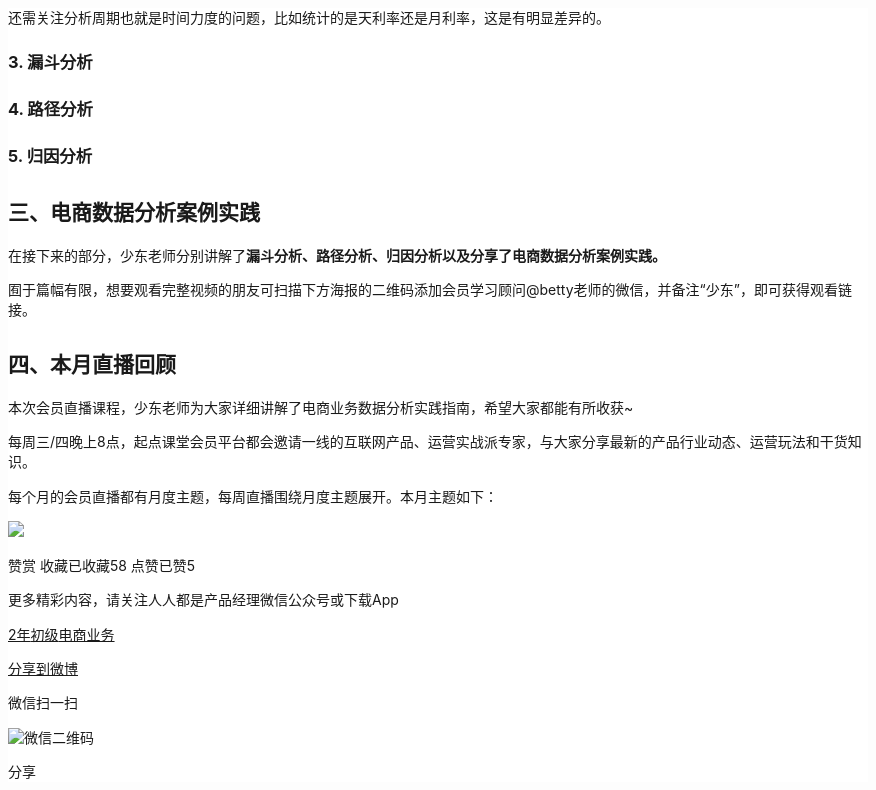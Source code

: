 还需关注分析周期也就是时间力度的问题，比如统计的是天利率还是月利率，这是有明显差异的。

### 3\. 漏斗分析

### 4\. 路径分析

### 5\. 归因分析

## 三、电商数据分析案例实践

在接下来的部分，少东老师分别讲解了**漏斗分析、路径分析、归因分析以及分享了电商数据分析案例实践。**

囿于篇幅有限，想要观看完整视频的朋友可扫描下方海报的二维码添加会员学习顾问@betty老师的微信，并备注“少东”，即可获得观看链接。

## 四、本月直播回顾

本次会员直播课程，少东老师为大家详细讲解了电商业务数据分析实践指南，希望大家都能有所收获~

每周三/四晚上8点，起点课堂会员平台都会邀请一线的互联网产品、运营实战派专家，与大家分享最新的产品行业动态、运营玩法和干货知识。

每个月的会员直播都有月度主题，每周直播围绕月度主题展开。本月主题如下：

![](https://image.woshipm.com/wp-files/2022/02/VZDs95iITJBAUru8z5nL.png)

赞赏 收藏已收藏58 点赞已赞5

更多精彩内容，请关注人人都是产品经理微信公众号或下载App

[2年](https://www.woshipm.com/tag/2%e5%b9%b4)[初级](https://www.woshipm.com/tag/%e5%88%9d%e7%ba%a7)[电商业务](https://www.woshipm.com/tag/%e7%94%b5%e5%95%86%e4%b8%9a%e5%8a%a1)

[分享到微博](https://service.weibo.com/share/share.php?appkey=2775287854&title=电商业务数据分析实践指南&url=https://www.woshipm.com/data-analysis/5311407.html&pic=https://image.woshipm.com/wp-files/2022/02/WPvt2qctR9AB6TxOB1Q6.jpg)

微信扫一扫

![微信二维码](https://api.pwmqr.com/qrcode/create/?url=https://www.woshipm.com/data-analysis/5311407.html)

分享